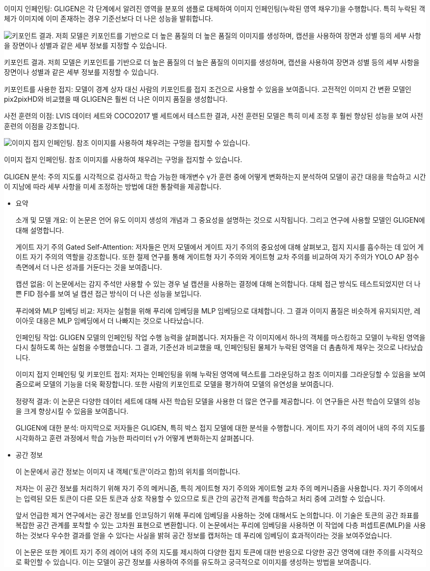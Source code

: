 이미지 인페인팅: GLIGEN은 각 단계에서 알려진 영역을 분포의 샘플로 대체하여 이미지 인페인팅(누락된 영역 채우기)을 수행합니다. 특히 누락된 객체가 이미지에 이미 존재하는 경우 기준선보다 더 나은 성능을 발휘합니다.

![키포인트 결과. 저희 모델은 키포인트를 기반으로 더 높은 품질의 더 높은 품질의 이미지를 생성하며, 캡션을 사용하여 장면과 성별 등의 세부 사항을 장면이나 성별과 같은 세부 정보를 지정할 수 있습니다.](GLIGEN%20Open-Set%20Grounded%20Text-to-Image%20Generation%202b4844b8ac4b4a3884d2e5d65f767313/Untitled%207.png)

키포인트 결과. 저희 모델은 키포인트를 기반으로 더 높은 품질의 더 높은 품질의 이미지를 생성하며, 캡션을 사용하여 장면과 성별 등의 세부 사항을 장면이나 성별과 같은 세부 정보를 지정할 수 있습니다.

키포인트를 사용한 접지: 모델이 경계 상자 대신 사람의 키포인트를 접지 조건으로 사용할 수 있음을 보여줍니다. 고전적인 이미지 간 변환 모델인 pix2pixHD와 비교했을 때 GLIGEN은 훨씬 더 나은 이미지 품질을 생성합니다.

사전 훈련의 이점: LVIS 데이터 세트와 COCO2017 밸 세트에서 테스트한 결과, 사전 훈련된 모델은 특히 미세 조정 후 훨씬 향상된 성능을 보여 사전 훈련의 이점을 강조합니다.

![이미지 접지 인페인팅. 참조 이미지를 사용하여 채우려는 구멍을 접지할 수 있습니다.](GLIGEN%20Open-Set%20Grounded%20Text-to-Image%20Generation%202b4844b8ac4b4a3884d2e5d65f767313/Untitled%208.png)

이미지 접지 인페인팅. 참조 이미지를 사용하여 채우려는 구멍을 접지할 수 있습니다.

GLIGEN 분석: 주의 지도를 시각적으로 검사하고 학습 가능한 매개변수 γ가 훈련 중에 어떻게 변화하는지 분석하여 모델이 공간 대응을 학습하고 시간이 지남에 따라 세부 사항을 미세 조정하는 방법에 대한 통찰력을 제공합니다.

- 요약
    
    소개 및 모델 개요: 이 논문은 언어 유도 이미지 생성의 개념과 그 중요성을 설명하는 것으로 시작됩니다. 그리고 연구에 사용할 모델인 GLIGEN에 대해 설명합니다.
    
    게이트 자기 주의 Gated Self-Attention: 저자들은 먼저 모델에서 게이트 자기 주의의 중요성에 대해 살펴보고, 접지 지시를 흡수하는 데 있어 게이트 자기 주의의 역할을 강조합니다. 또한 절제 연구를 통해 게이트형 자기 주의와 게이트형 교차 주의를 비교하여 자기 주의가 YOLO AP 점수 측면에서 더 나은 성과를 거둔다는 것을 보여줍니다.
    
    캡션 없음: 이 논문에서는 감지 주석만 사용할 수 있는 경우 널 캡션을 사용하는 결정에 대해 논의합니다. 대체 접근 방식도 테스트되었지만 더 나쁜 FID 점수를 보여 널 캡션 접근 방식이 더 나은 성능을 보입니다.
    
    푸리에와 MLP 임베딩 비교: 저자는 실험을 위해 푸리에 임베딩을 MLP 임베딩으로 대체합니다. 그 결과 이미지 품질은 비슷하게 유지되지만, 레이아웃 대응은 MLP 임베딩에서 더 나빠지는 것으로 나타났습니다.
    
    인페인팅 작업: GLIGEN 모델의 인페인팅 작업 수행 능력을 살펴봅니다. 저자들은 각 이미지에서 하나의 객체를 마스킹하고 모델이 누락된 영역을 다시 칠하도록 하는 실험을 수행했습니다. 그 결과, 기준선과 비교했을 때, 인페인팅된 물체가 누락된 영역을 더 촘촘하게 채우는 것으로 나타났습니다.
    
    이미지 접지 인페인팅 및 키포인트 접지: 저자는 인페인팅을 위해 누락된 영역에 텍스트를 그라운딩하고 참조 이미지를 그라운딩할 수 있음을 보여줌으로써 모델의 기능을 더욱 확장합니다. 또한 사람의 키포인트로 모델을 평가하여 모델의 유연성을 보여줍니다.
    
    정량적 결과: 이 논문은 다양한 데이터 세트에 대해 사전 학습된 모델을 사용한 더 많은 연구를 제공합니다. 이 연구들은 사전 학습이 모델의 성능을 크게 향상시킬 수 있음을 보여줍니다.
    
    GLIGEN에 대한 분석: 마지막으로 저자들은 GLIGEN, 특히 박스 접지 모델에 대한 분석을 수행합니다. 게이트 자기 주의 레이어 내의 주의 지도를 시각화하고 훈련 과정에서 학습 가능한 파라미터 γ가 어떻게 변화하는지 살펴봅니다.
    
- 공간 정보
    
    이 논문에서 공간 정보는 이미지 내 객체('토큰'이라고 함)의 위치를 의미합니다.
    
    저자는 이 공간 정보를 처리하기 위해 자기 주의 메커니즘, 특히 게이트형 자기 주의와 게이트형 교차 주의 메커니즘을 사용합니다. 자기 주의에서는 입력된 모든 토큰이 다른 모든 토큰과 상호 작용할 수 있으므로 토큰 간의 공간적 관계를 학습하고 처리 중에 고려할 수 있습니다.
    
    앞서 언급한 제거 연구에서는 공간 정보를 인코딩하기 위해 푸리에 임베딩을 사용하는 것에 대해서도 논의합니다. 이 기술은 토큰의 공간 좌표를 복잡한 공간 관계를 포착할 수 있는 고차원 표현으로 변환합니다. 이 논문에서는 푸리에 임베딩을 사용하면 이 작업에 다층 퍼셉트론(MLP)을 사용하는 것보다 우수한 결과를 얻을 수 있다는 사실을 밝혀 공간 정보를 캡처하는 데 푸리에 임베딩이 효과적이라는 것을 보여주었습니다.
    
    이 논문은 또한 게이트 자기 주의 레이어 내의 주의 지도를 제시하여 다양한 접지 토큰에 대한 반응으로 다양한 공간 영역에 대한 주의를 시각적으로 확인할 수 있습니다. 이는 모델이 공간 정보를 사용하여 주의를 유도하고 궁극적으로 이미지를 생성하는 방법을 보여줍니다.
    